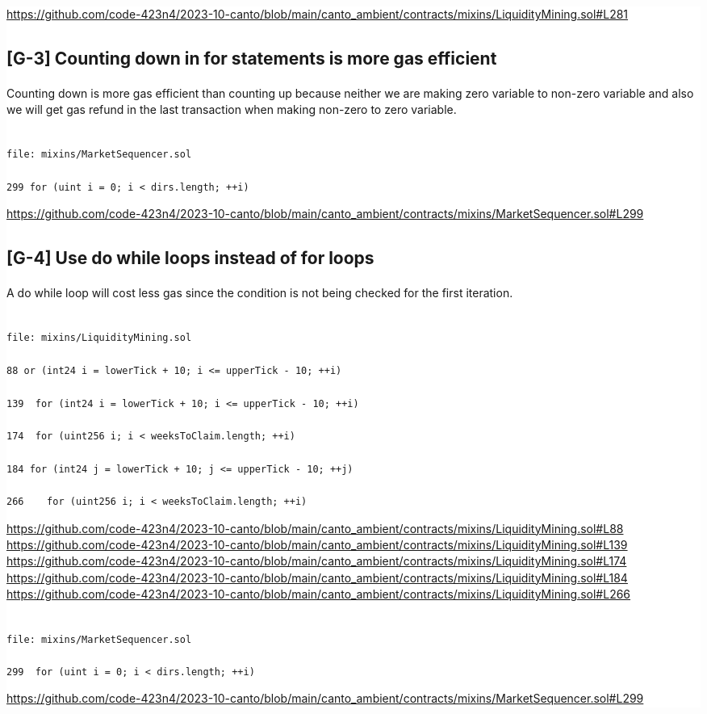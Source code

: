 https://github.com/code-423n4/2023-10-canto/blob/main/canto_ambient/contracts/mixins/LiquidityMining.sol#L281

## [G-3] Counting down in for statements is more gas efficient
Counting down is more gas efficient than counting up because neither we are making zero variable to non-zero variable and also we will get gas refund in the last transaction when making non-zero to zero variable.

```solidity

file: mixins/MarketSequencer.sol

299 for (uint i = 0; i < dirs.length; ++i) 

```
https://github.com/code-423n4/2023-10-canto/blob/main/canto_ambient/contracts/mixins/MarketSequencer.sol#L299

## [G-4] Use do while loops instead of for loops
A do while loop will cost less gas since the condition is not being checked for the first iteration.

```solidity

file: mixins/LiquidityMining.sol

88 or (int24 i = lowerTick + 10; i <= upperTick - 10; ++i)

139  for (int24 i = lowerTick + 10; i <= upperTick - 10; ++i)

174  for (uint256 i; i < weeksToClaim.length; ++i)

184 for (int24 j = lowerTick + 10; j <= upperTick - 10; ++j)

266    for (uint256 i; i < weeksToClaim.length; ++i)
```
https://github.com/code-423n4/2023-10-canto/blob/main/canto_ambient/contracts/mixins/LiquidityMining.sol#L88
https://github.com/code-423n4/2023-10-canto/blob/main/canto_ambient/contracts/mixins/LiquidityMining.sol#L139
https://github.com/code-423n4/2023-10-canto/blob/main/canto_ambient/contracts/mixins/LiquidityMining.sol#L174
https://github.com/code-423n4/2023-10-canto/blob/main/canto_ambient/contracts/mixins/LiquidityMining.sol#L184
https://github.com/code-423n4/2023-10-canto/blob/main/canto_ambient/contracts/mixins/LiquidityMining.sol#L266

```solidity

file: mixins/MarketSequencer.sol

299  for (uint i = 0; i < dirs.length; ++i) 

```
https://github.com/code-423n4/2023-10-canto/blob/main/canto_ambient/contracts/mixins/MarketSequencer.sol#L299

